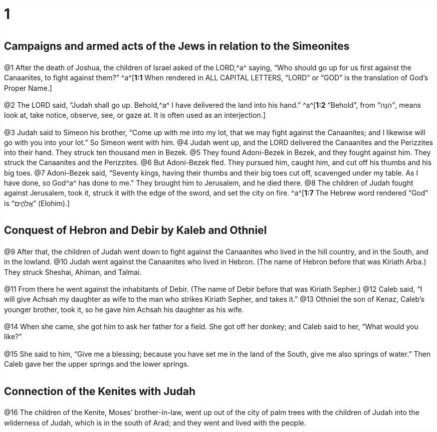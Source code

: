 # 1 
## Campaigns and armed acts of the Jews in relation to the Simeonites
@1 After the death of Joshua, the children of Israel asked of the LORD,^a^ saying, “Who should go up for us first against the Canaanites, to fight against them?” 
^a^[**1:1** When rendered in ALL CAPITAL LETTERS, “LORD” or “GOD” is the translation of God’s Proper Name.]

@2 The LORD said, “Judah shall go up. Behold,^a^ I have delivered the land into his hand.” 
^a^[**1:2** “Behold”, from “הִנֵּה”, means look at, take notice, observe, see, or gaze at. It is often used as an interjection.]

@3 Judah said to Simeon his brother, “Come up with me into my lot, that we may fight against the Canaanites; and I likewise will go with you into your lot.” So Simeon went with him. 
@4 Judah went up, and the LORD delivered the Canaanites and the Perizzites into their hand. They struck ten thousand men in Bezek. 
@5 They found Adoni-Bezek in Bezek, and they fought against him. They struck the Canaanites and the Perizzites. 
@6 But Adoni-Bezek fled. They pursued him, caught him, and cut off his thumbs and his big toes. 
@7 Adoni-Bezek said, “Seventy kings, having their thumbs and their big toes cut off, scavenged under my table. As I have done, so God^a^ has done to me.” They brought him to Jerusalem, and he died there. 
@8 The children of Judah fought against Jerusalem, took it, struck it with the edge of the sword, and set the city on fire. 
^a^[**1:7** The Hebrew word rendered “God” is “אֱלֹהִ֑ים” (Elohim).]

## Conquest of Hebron and Debir by Kaleb and Othniel

@9 After that, the children of Judah went down to fight against the Canaanites who lived in the hill country, and in the South, and in the lowland. 
@10 Judah went against the Canaanites who lived in Hebron. (The name of Hebron before that was Kiriath Arba.) They struck Sheshai, Ahiman, and Talmai. 

@11 From there he went against the inhabitants of Debir. (The name of Debir before that was Kiriath Sepher.) 
@12 Caleb said, “I will give Achsah my daughter as wife to the man who strikes Kiriath Sepher, and takes it.” 
@13 Othniel the son of Kenaz, Caleb’s younger brother, took it, so he gave him Achsah his daughter as his wife. 

@14 When she came, she got him to ask her father for a field. She got off her donkey; and Caleb said to her, “What would you like?” 

@15 She said to him, “Give me a blessing; because you have set me in the land of the South, give me also springs of water.” Then Caleb gave her the upper springs and the lower springs.

## Connection of the Kenites with Judah
@16 The children of the Kenite, Moses’ brother-in-law, went up out of the city of palm trees with the children of Judah into the wilderness of Judah, which is in the south of Arad; and they went and lived with the people.
